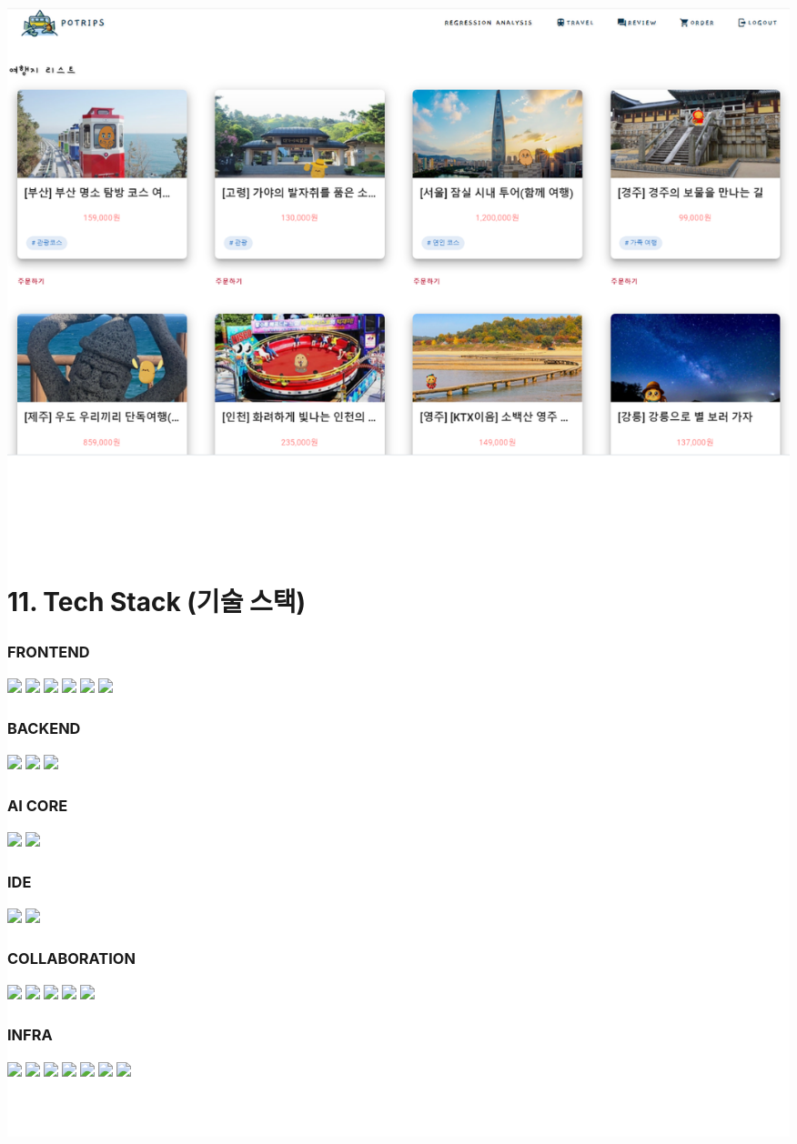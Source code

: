 <img src="img/travel.png">

<br/><br/><br/><br/>

# 11. Tech Stack (기술 스택)
### FRONTEND
<img src="https://img.shields.io/badge/javascript-F7DF1E?style=for-the-badge&logo=javascript&logoColor=black"/> <img src="https://img.shields.io/badge/css-1572B6?style=for-the-badge&logo=css3&logoColor=white"/> <img src="https://img.shields.io/badge/html5-E34F26?style=for-the-badge&logo=html5&logoColor=white"/> <img src="https://img.shields.io/badge/vue.js-4FC08D?style=for-the-badge&logo=vue.js&logoColor=white"/> <img src="https://img.shields.io/badge/vuetify-1867C0?style=for-the-badge&logo=vuetify&logoColor=white"> <img src="https://img.shields.io/badge/Axios-5A29E4?style=for-the-badge&logo=Axios&logoColor=white">

### BACKEND
<img src="https://img.shields.io/badge/python-3776AB?style=for-the-badge&logo=python&logoColor=white"/> <img src="https://img.shields.io/badge/django-092E20?style=for-the-badge&logo=django&logoColor=white"/> <img src="https://img.shields.io/badge/pandas-150458?style=for-the-badge&logo=pandas&logoColor=white">

### AI CORE
<img src="https://img.shields.io/badge/FastAPI-009688?style=for-the-badge&logo=FastAPI&logoColor=white"> <img src="https://img.shields.io/badge/scikit-learn-F7931E?style=for-the-badge&logo=scikit-learn&logoColor=white">

### IDE
<img src="https://img.shields.io/badge/PyCharm-000000?style=for-the-badge&logo=PyCharm&logoColor=white"> <img src="https://img.shields.io/badge/Visual Studio-2196F3?style=for-the-badge&logo=Visual Studio&logoColor=white">

### COLLABORATION
<img src="https://img.shields.io/badge/Slack-4A154B?style=for-the-badge&logo=Slack&logoColor=white"> <img src="https://img.shields.io/badge/Discord-5865F2?style=for-the-badge&logo=Discord&logoColor=white"> <img src="https://img.shields.io/badge/github-181717?style=for-the-badge&logo=github&logoColor=white"/> <img src="https://img.shields.io/badge/Notion-181717?style=for-the-badge&logo=Notion&logoColor=white"/> <img src="https://img.shields.io/badge/Gather-5865F2?style=for-the-badge&logo=Gather&logoColor=white"/>

### INFRA
<img src="https://img.shields.io/badge/mysql-4479A1?style=for-the-badge&logo=mysql&logoColor=white"/> <img src="https://img.shields.io/badge/Docker-2496ED?style=for-the-badge&logo=Docker&logoColor=white"> <img src="https://img.shields.io/badge/Postman-FF6C37?style=for-the-badge&logo=Postman&logoColor=white"> <img src="https://img.shields.io/badge/Redis-FF4438?style=for-the-badge&logo=Redis&logoColor=white"> <img src="https://img.shields.io/badge/Graphviz-000000?style=for-the-badge&logo=Graphviz&logoColor=white"> <img src="https://img.shields.io/badge/githubactions-2088FF?style=for-the-badge&logo=githubactions&logoColor=white"> <img src="https://img.shields.io/badge/githubrunner-181717?style=for-the-badge&logo=github&logoColor=white"/><br/><br/><br/><br/>
